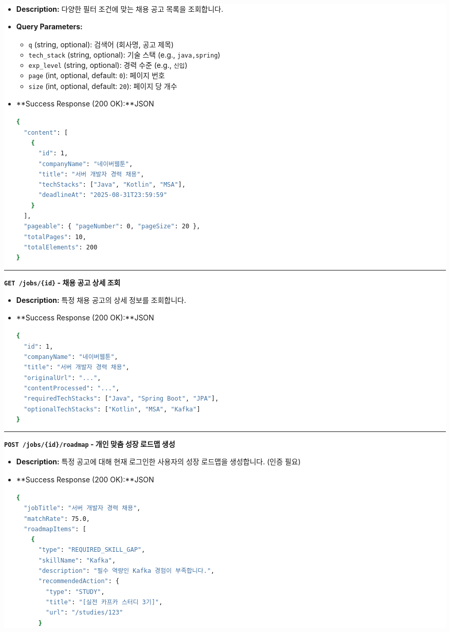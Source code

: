 - **Description:** 다양한 필터 조건에 맞는 채용 공고 목록을 조회합니다.
- **Query Parameters:**
    - `q` (string, optional): 검색어 (회사명, 공고 제목)
    - `tech_stack` (string, optional): 기술 스택 (e.g., `java,spring`)
    - `exp_level` (string, optional): 경력 수준 (e.g., `신입`)
    - `page` (int, optional, default: `0`): 페이지 번호
    - `size` (int, optional, default: `20`): 페이지 당 개수
- **Success Response (200 OK):**JSON
    
    ```bash
    {
      "content": [
        {
          "id": 1,
          "companyName": "네이버웹툰",
          "title": "서버 개발자 경력 채용",
          "techStacks": ["Java", "Kotlin", "MSA"],
          "deadlineAt": "2025-08-31T23:59:59"
        }
      ],
      "pageable": { "pageNumber": 0, "pageSize": 20 },
      "totalPages": 10,
      "totalElements": 200
    }
    ```
    

---

**`GET /jobs/{id}` - 채용 공고 상세 조회**

- **Description:** 특정 채용 공고의 상세 정보를 조회합니다.
- **Success Response (200 OK):**JSON
    
    ```bash
    {
      "id": 1,
      "companyName": "네이버웹툰",
      "title": "서버 개발자 경력 채용",
      "originalUrl": "...",
      "contentProcessed": "...",
      "requiredTechStacks": ["Java", "Spring Boot", "JPA"],
      "optionalTechStacks": ["Kotlin", "MSA", "Kafka"]
    }
    ```
    

---

**`POST /jobs/{id}/roadmap` - 개인 맞춤 성장 로드맵 생성**

- **Description:** 특정 공고에 대해 현재 로그인한 사용자의 성장 로드맵을 생성합니다. (인증 필요)
- **Success Response (200 OK):**JSON
    
    ```bash
    {
      "jobTitle": "서버 개발자 경력 채용",
      "matchRate": 75.0,
      "roadmapItems": [
        {
          "type": "REQUIRED_SKILL_GAP",
          "skillName": "Kafka",
          "description": "필수 역량인 Kafka 경험이 부족합니다.",
          "recommendedAction": {
            "type": "STUDY",
            "title": "[실전 카프카 스터디 3기]",
            "url": "/studies/123"
          }
